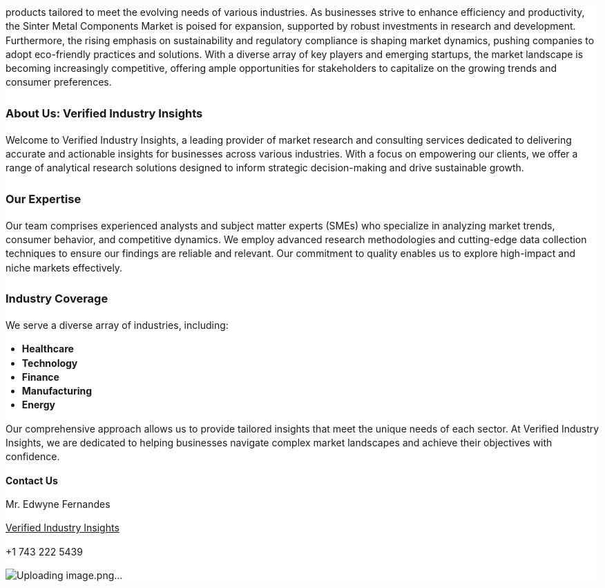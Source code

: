 products tailored to meet the evolving needs of various industries. As businesses strive to enhance efficiency and productivity, the Sinter Metal Components Market is poised for expansion, supported by robust investments in research and development. Furthermore, the rising emphasis on sustainability and regulatory compliance is shaping market dynamics, pushing companies to adopt eco-friendly practices and solutions. With a diverse array of key players and emerging startups, the market landscape is becoming increasingly competitive, offering ample opportunities for stakeholders to capitalize on the growing trends and consumer preferences.</p><h3>About Us: Verified Industry Insights</h3><p>Welcome to Verified Industry Insights, a leading provider of market research and consulting services dedicated to delivering accurate and actionable insights for businesses across various industries. With a focus on empowering our clients, we offer a range of analytical research solutions designed to inform strategic decision-making and drive sustainable growth.</p><h3>Our Expertise</h3><p>Our team comprises experienced analysts and subject matter experts (SMEs) who specialize in analyzing market trends, consumer behavior, and competitive dynamics. We employ advanced research methodologies and cutting-edge data collection techniques to ensure our findings are reliable and relevant. Our commitment to quality enables us to explore high-impact and niche markets effectively.</p><h3>Industry Coverage</h3><p>We serve a diverse array of industries, including:</p><ul><li><strong>Healthcare</strong></li><li><strong>Technology</strong></li><li><strong>Finance</strong></li><li><strong>Manufacturing</strong></li><li><strong>Energy</strong></li></ul><p>Our comprehensive approach allows us to provide tailored insights that meet the unique needs of each sector. At Verified Industry Insights, we are dedicated to helping businesses navigate complex market landscapes and achieve their objectives with confidence.</p><p><strong>Contact Us</strong></p><p>Mr. Edwyne Fernandes</p><p><a href="https://www.verifiedindustryinsights.com/">Verified Industry Insights</a></p><p>+1 743 222 5439</p>
![Uploading image.png…]()
